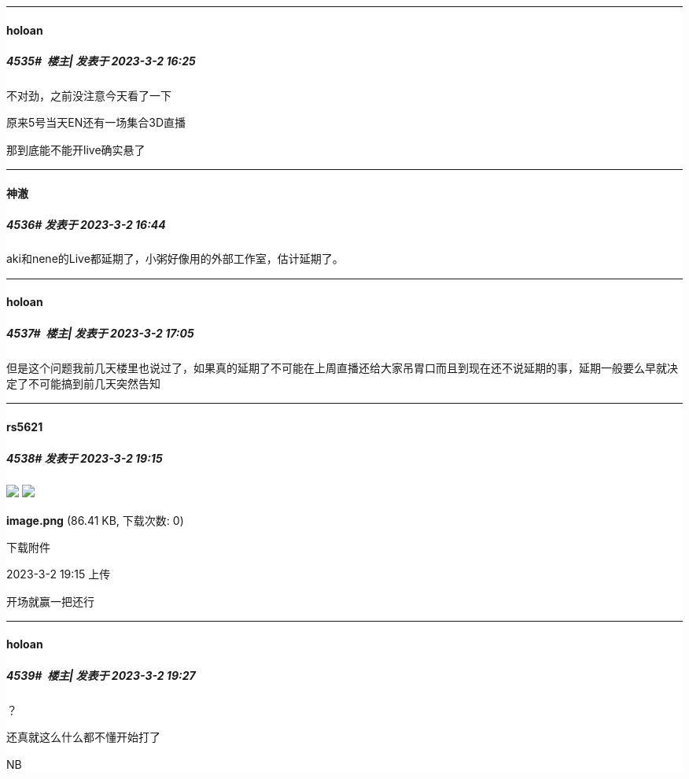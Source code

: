 
*****

####  holoan  
##### 4535#         楼主| 发表于 2023-3-2 16:25

不对劲，之前没注意今天看了一下

原来5号当天EN还有一场集合3D直播

那到底能不能开live确实悬了


*****

####  神澈  
##### 4536#       发表于 2023-3-2 16:44

aki和nene的Live都延期了，小粥好像用的外部工作室，估计延期了。


*****

####  holoan  
##### 4537#         楼主| 发表于 2023-3-2 17:05

但是这个问题我前几天楼里也说过了，如果真的延期了不可能在上周直播还给大家吊胃口而且到现在还不说延期的事，延期一般要么早就决定了不可能搞到前几天突然告知


*****

####  rs5621  
##### 4538#       发表于 2023-3-2 19:15

<img src="https://static.saraba1st.com/image/smiley/face2017/067.png" referrerpolicy="no-referrer">

<img src="https://img.saraba1st.com/forum/202303/02/191517iushqehs77hrshh2.png" referrerpolicy="no-referrer">

<strong>image.png</strong> (86.41 KB, 下载次数: 0)

下载附件

2023-3-2 19:15 上传

开场就赢一把还行


*****

####  holoan  
##### 4539#         楼主| 发表于 2023-3-2 19:27

？

还真就这么什么都不懂开始打了

NB
